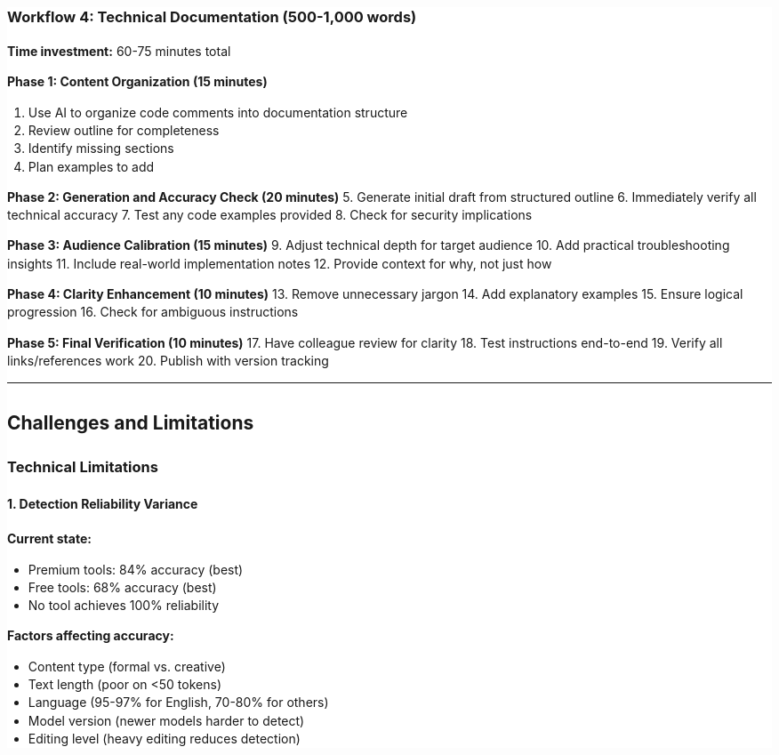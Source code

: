 ### Workflow 4: Technical Documentation (500-1,000 words)

**Time investment:** 60-75 minutes total

**Phase 1: Content Organization (15 minutes)**
1. Use AI to organize code comments into documentation structure
2. Review outline for completeness
3. Identify missing sections
4. Plan examples to add

**Phase 2: Generation and Accuracy Check (20 minutes)**
5. Generate initial draft from structured outline
6. Immediately verify all technical accuracy
7. Test any code examples provided
8. Check for security implications

**Phase 3: Audience Calibration (15 minutes)**
9. Adjust technical depth for target audience
10. Add practical troubleshooting insights
11. Include real-world implementation notes
12. Provide context for why, not just how

**Phase 4: Clarity Enhancement (10 minutes)**
13. Remove unnecessary jargon
14. Add explanatory examples
15. Ensure logical progression
16. Check for ambiguous instructions

**Phase 5: Final Verification (10 minutes)**
17. Have colleague review for clarity
18. Test instructions end-to-end
19. Verify all links/references work
20. Publish with version tracking

---

## Challenges and Limitations

### Technical Limitations

#### 1. Detection Reliability Variance

**Current state:**
- Premium tools: 84% accuracy (best)
- Free tools: 68% accuracy (best)
- No tool achieves 100% reliability

**Factors affecting accuracy:**
- Content type (formal vs. creative)
- Text length (poor on <50 tokens)
- Language (95-97% for English, 70-80% for others)
- Model version (newer models harder to detect)
- Editing level (heavy editing reduces detection)
